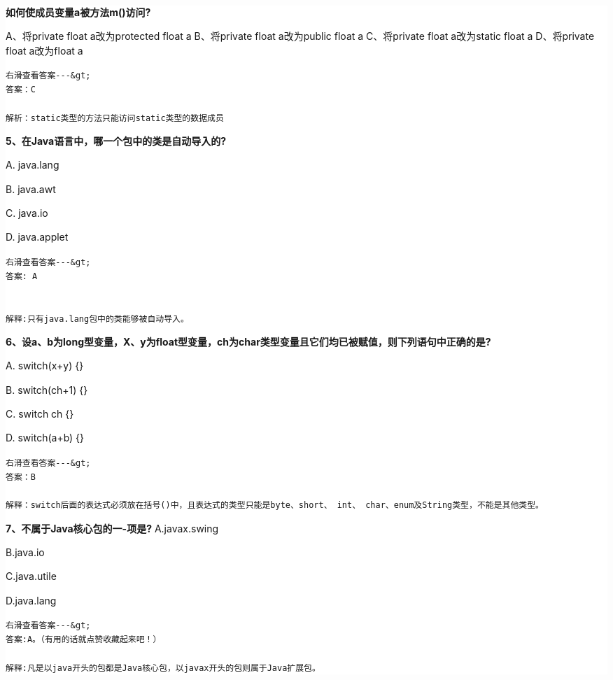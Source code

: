**如何使成员变量a被方法m()访问?**

A、将private float a改为protected float a B、将private float a改为public float a C、将private float a改为static float a D、将private float a改为float a

```
右滑查看答案---&gt;                                                                                                                       答案：C
                                                                                                                                                    解析：static类型的方法只能访问static类型的数据成员

```

**5、在Java语言中，哪一个包中的类是自动导入的?**

A. java.lang

B. java.awt

C. java.io

D. java.applet

```
右滑查看答案---&gt;                                                                                                                        答案: A

                                                                                                                                                     解释:只有java.lang包中的类能够被自动导入。

```

**6、设a、b为long型变量，X、y为float型变量，ch为char类型变量且它们均已被赋值，则下列语句中正确的是?**

A. switch(x+y) {}

B. switch(ch+1) {}

C. switch ch {}

D. switch(a+b) {}

```
右滑查看答案---&gt;                                                                                                                         答案：B
                                                                                                                                                   解释：switch后面的表达式必须放在括号()中，且表达式的类型只能是byte、short、 int、 char、enum及String类型，不能是其他类型。

```

**7、不属于Java核心包的一-项是?** A.javax.swing

B.java.io

C.java.utile

D.java.lang

```
右滑查看答案---&gt;                                                                                                                         答案:A。（有用的话就点赞收藏起来吧！）
                                                                                                                                                     解释:凡是以java开头的包都是Java核心包，以javax开头的包则属于Java扩展包。

```
